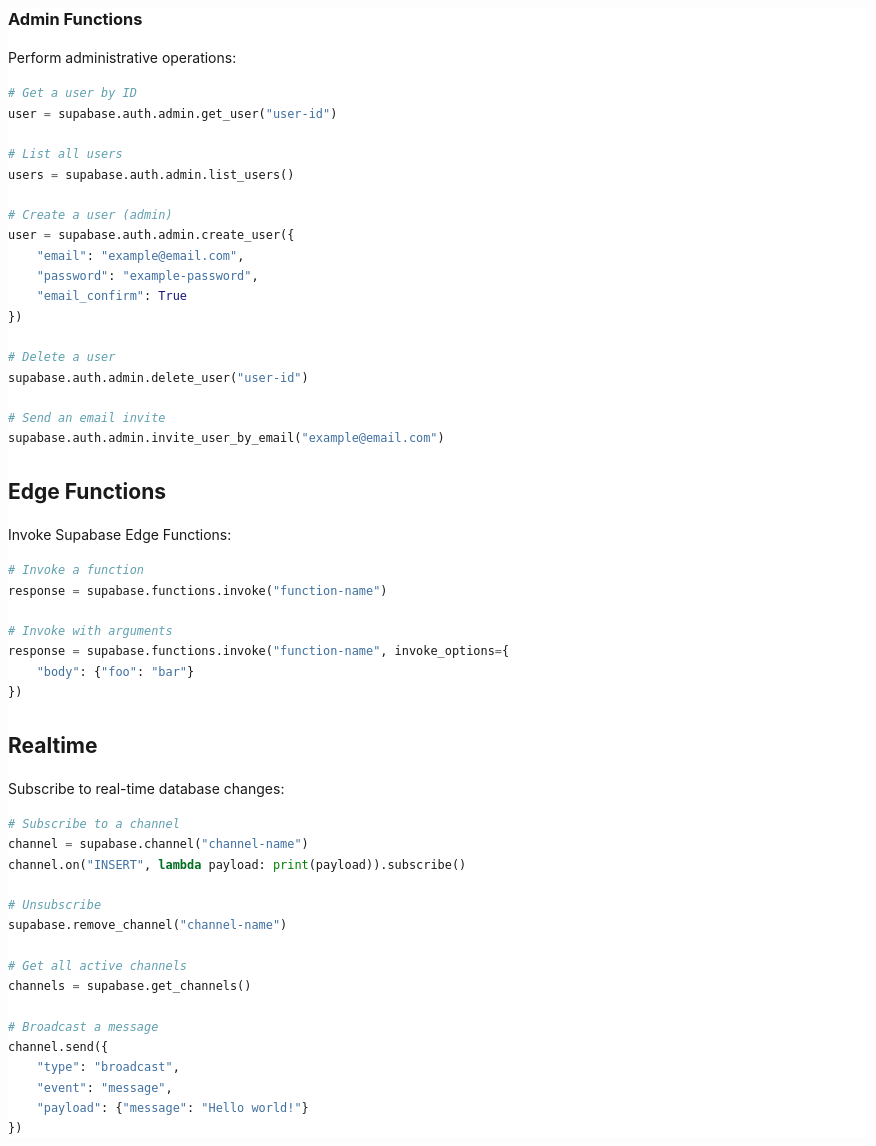 ```python
```

### Admin Functions

Perform administrative operations:

```python
# Get a user by ID
user = supabase.auth.admin.get_user("user-id")

# List all users
users = supabase.auth.admin.list_users()

# Create a user (admin)
user = supabase.auth.admin.create_user({
    "email": "example@email.com",
    "password": "example-password",
    "email_confirm": True
})

# Delete a user
supabase.auth.admin.delete_user("user-id")

# Send an email invite
supabase.auth.admin.invite_user_by_email("example@email.com")
```

## Edge Functions

Invoke Supabase Edge Functions:

```python
# Invoke a function
response = supabase.functions.invoke("function-name")

# Invoke with arguments
response = supabase.functions.invoke("function-name", invoke_options={
    "body": {"foo": "bar"}
})
```

## Realtime

Subscribe to real-time database changes:

```python
# Subscribe to a channel
channel = supabase.channel("channel-name")
channel.on("INSERT", lambda payload: print(payload)).subscribe()

# Unsubscribe
supabase.remove_channel("channel-name")

# Get all active channels
channels = supabase.get_channels()

# Broadcast a message
channel.send({
    "type": "broadcast",
    "event": "message",
    "payload": {"message": "Hello world!"}
})
```
